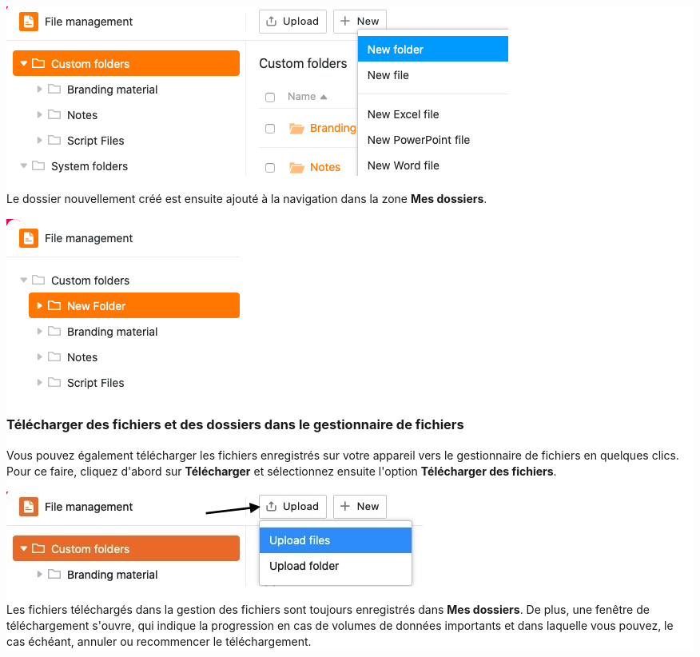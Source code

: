 ![Créer un nouveau dossier dans la gestion des fichiers](images/create-folder-in-file-management.png)

Le dossier nouvellement créé est ensuite ajouté à la navigation dans la zone **Mes dossiers**.

![Dossier nouvellement créé dans la gestion des fichiers](images/added-new-created-folder.png)

### Télécharger des fichiers et des dossiers dans le gestionnaire de fichiers

Vous pouvez également télécharger les fichiers enregistrés sur votre appareil vers le gestionnaire de fichiers en quelques clics. Pour ce faire, cliquez d'abord sur **Télécharger** et sélectionnez ensuite l'option **Télécharger des fichiers**.

![Télécharger des fichiers dans la gestion de fichiers](images/upload-files-in-the-file-management.jpg)

Les fichiers téléchargés dans la gestion des fichiers sont toujours enregistrés dans **Mes dossiers**. De plus, une fenêtre de téléchargement s'ouvre, qui indique la progression en cas de volumes de données importants et dans laquelle vous pouvez, le cas échéant, annuler ou recommencer le téléchargement.
